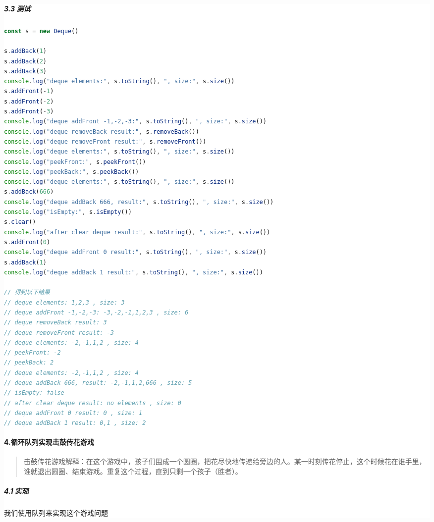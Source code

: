 ##### 3.3 测试

```js
const s = new Deque()

s.addBack(1)
s.addBack(2)
s.addBack(3)
console.log("deque elements:", s.toString(), ", size:", s.size())
s.addFront(-1)
s.addFront(-2)
s.addFront(-3)
console.log("deque addFront -1,-2,-3:", s.toString(), ", size:", s.size())
console.log("deque removeBack result:", s.removeBack())
console.log("deque removeFront result:", s.removeFront())
console.log("deque elements:", s.toString(), ", size:", s.size())
console.log("peekFront:", s.peekFront())
console.log("peekBack:", s.peekBack())
console.log("deque elements:", s.toString(), ", size:", s.size())
s.addBack(666)
console.log("deque addBack 666, result:", s.toString(), ", size:", s.size())
console.log("isEmpty:", s.isEmpty())
s.clear()
console.log("after clear deque result:", s.toString(), ", size:", s.size())
s.addFront(0)
console.log("deque addFront 0 result:", s.toString(), ", size:", s.size())
s.addBack(1)
console.log("deque addBack 1 result:", s.toString(), ", size:", s.size())

// 得到以下结果
// deque elements: 1,2,3 , size: 3
// deque addFront -1,-2,-3: -3,-2,-1,1,2,3 , size: 6
// deque removeBack result: 3
// deque removeFront result: -3
// deque elements: -2,-1,1,2 , size: 4
// peekFront: -2
// peekBack: 2
// deque elements: -2,-1,1,2 , size: 4
// deque addBack 666, result: -2,-1,1,2,666 , size: 5
// isEmpty: false
// after clear deque result: no elements , size: 0
// deque addFront 0 result: 0 , size: 1
// deque addBack 1 result: 0,1 , size: 2
```



#### 4.循环队列实现击鼓传花游戏

>  击鼓传花游戏解释：在这个游戏中，孩子们围成一个圆圈，把花尽快地传递给旁边的人。某一时刻传花停止，这个时候花在谁手里，谁就退出圆圈、结束游戏。重复这个过程，直到只剩一个孩子（胜者）。

##### 4.1 实现

我们使用队列来实现这个游戏问题
